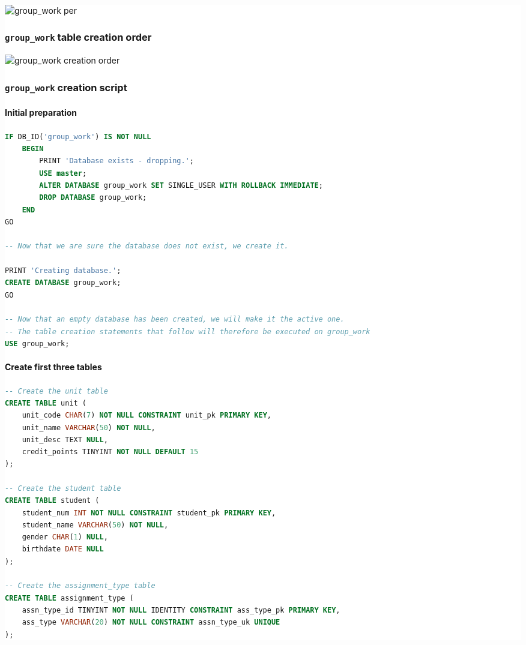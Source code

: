 ![group_work per](http://snag.gy/0OmJx.jpg)

### `group_work` table creation order

![group_work creation order](http://snag.gy/8VLIU.jpg)

### `group_work` creation script

#### Initial preparation

``` sql
IF DB_ID('group_work') IS NOT NULL
	BEGIN
		PRINT 'Database exists - dropping.';
		USE master;
		ALTER DATABASE group_work SET SINGLE_USER WITH ROLLBACK IMMEDIATE;
		DROP DATABASE group_work;
	END
GO

-- Now that we are sure the database does not exist, we create it.

PRINT 'Creating database.';
CREATE DATABASE group_work;
GO

-- Now that an empty database has been created, we will make it the active one.
-- The table creation statements that follow will therefore be executed on group_work
USE group_work;
```

#### Create first three tables

``` sql
-- Create the unit table
CREATE TABLE unit (
	unit_code CHAR(7) NOT NULL CONSTRAINT unit_pk PRIMARY KEY,
	unit_name VARCHAR(50) NOT NULL,
	unit_desc TEXT NULL,
	credit_points TINYINT NOT NULL DEFAULT 15
);

-- Create the student table
CREATE TABLE student (
	student_num INT NOT NULL CONSTRAINT student_pk PRIMARY KEY,
	student_name VARCHAR(50) NOT NULL,
	gender CHAR(1) NULL,
	birthdate DATE NULL
);

-- Create the assignment_type table
CREATE TABLE assignment_type (
	assn_type_id TINYINT NOT NULL IDENTITY CONSTRAINT ass_type_pk PRIMARY KEY,
	ass_type VARCHAR(20) NOT NULL CONSTRAINT assn_type_uk UNIQUE
);
```
